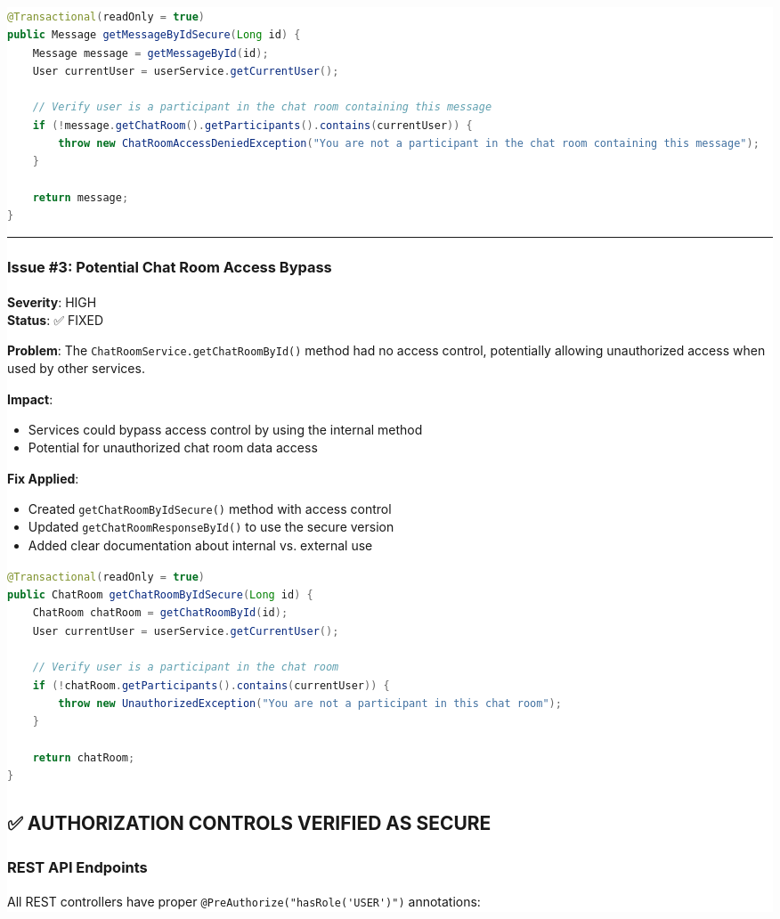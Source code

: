 ```java
@Transactional(readOnly = true)
public Message getMessageByIdSecure(Long id) {
    Message message = getMessageById(id);
    User currentUser = userService.getCurrentUser();

    // Verify user is a participant in the chat room containing this message
    if (!message.getChatRoom().getParticipants().contains(currentUser)) {
        throw new ChatRoomAccessDeniedException("You are not a participant in the chat room containing this message");
    }

    return message;
}
```

---

### **Issue #3: Potential Chat Room Access Bypass**
**Severity**: HIGH  
**Status**: ✅ FIXED

**Problem**: The `ChatRoomService.getChatRoomById()` method had no access control, potentially allowing unauthorized access when used by other services.

**Impact**:
- Services could bypass access control by using the internal method
- Potential for unauthorized chat room data access

**Fix Applied**:
- Created `getChatRoomByIdSecure()` method with access control
- Updated `getChatRoomResponseById()` to use the secure version
- Added clear documentation about internal vs. external use

```java
@Transactional(readOnly = true)
public ChatRoom getChatRoomByIdSecure(Long id) {
    ChatRoom chatRoom = getChatRoomById(id);
    User currentUser = userService.getCurrentUser();

    // Verify user is a participant in the chat room
    if (!chatRoom.getParticipants().contains(currentUser)) {
        throw new UnauthorizedException("You are not a participant in this chat room");
    }

    return chatRoom;
}
```

## ✅ AUTHORIZATION CONTROLS VERIFIED AS SECURE

### **REST API Endpoints**
All REST controllers have proper `@PreAuthorize("hasRole('USER')")` annotations:
